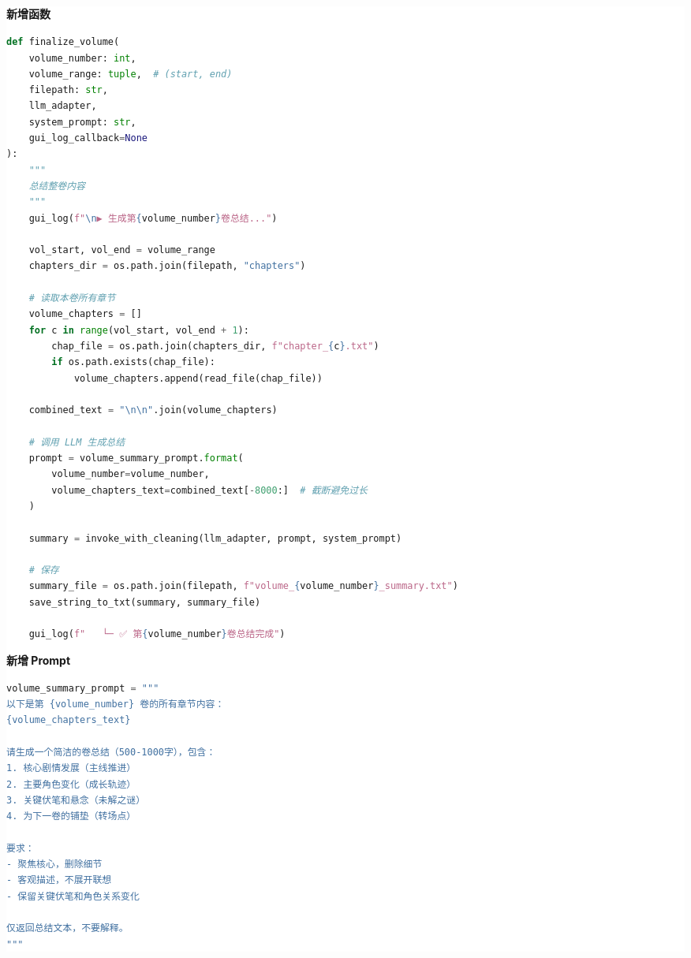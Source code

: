**新增函数**
```python
def finalize_volume(
    volume_number: int,
    volume_range: tuple,  # (start, end)
    filepath: str,
    llm_adapter,
    system_prompt: str,
    gui_log_callback=None
):
    """
    总结整卷内容
    """
    gui_log(f"\n▶ 生成第{volume_number}卷总结...")

    vol_start, vol_end = volume_range
    chapters_dir = os.path.join(filepath, "chapters")

    # 读取本卷所有章节
    volume_chapters = []
    for c in range(vol_start, vol_end + 1):
        chap_file = os.path.join(chapters_dir, f"chapter_{c}.txt")
        if os.path.exists(chap_file):
            volume_chapters.append(read_file(chap_file))

    combined_text = "\n\n".join(volume_chapters)

    # 调用 LLM 生成总结
    prompt = volume_summary_prompt.format(
        volume_number=volume_number,
        volume_chapters_text=combined_text[-8000:]  # 截断避免过长
    )

    summary = invoke_with_cleaning(llm_adapter, prompt, system_prompt)

    # 保存
    summary_file = os.path.join(filepath, f"volume_{volume_number}_summary.txt")
    save_string_to_txt(summary, summary_file)

    gui_log(f"   └─ ✅ 第{volume_number}卷总结完成")
```

**新增 Prompt**
```python
volume_summary_prompt = """
以下是第 {volume_number} 卷的所有章节内容：
{volume_chapters_text}

请生成一个简洁的卷总结（500-1000字），包含：
1. 核心剧情发展（主线推进）
2. 主要角色变化（成长轨迹）
3. 关键伏笔和悬念（未解之谜）
4. 为下一卷的铺垫（转场点）

要求：
- 聚焦核心，删除细节
- 客观描述，不展开联想
- 保留关键伏笔和角色关系变化

仅返回总结文本，不要解释。
"""
```
